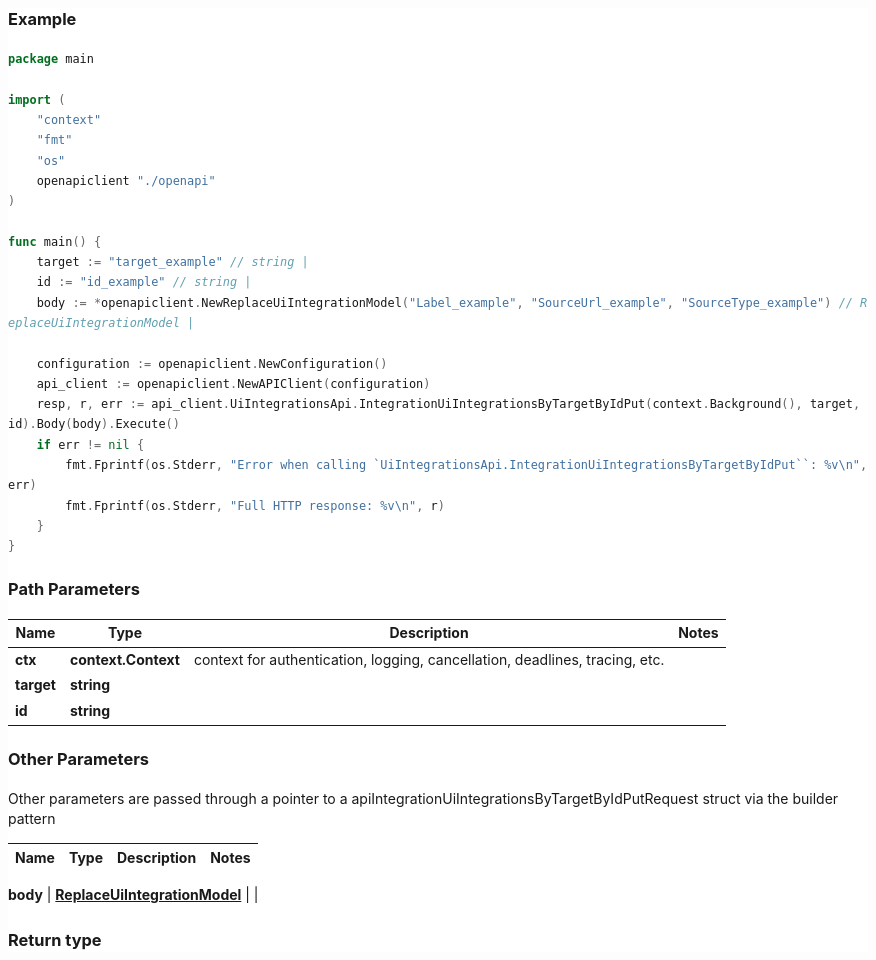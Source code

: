 
### Example

```go
package main

import (
    "context"
    "fmt"
    "os"
    openapiclient "./openapi"
)

func main() {
    target := "target_example" // string | 
    id := "id_example" // string | 
    body := *openapiclient.NewReplaceUiIntegrationModel("Label_example", "SourceUrl_example", "SourceType_example") // ReplaceUiIntegrationModel | 

    configuration := openapiclient.NewConfiguration()
    api_client := openapiclient.NewAPIClient(configuration)
    resp, r, err := api_client.UiIntegrationsApi.IntegrationUiIntegrationsByTargetByIdPut(context.Background(), target, id).Body(body).Execute()
    if err != nil {
        fmt.Fprintf(os.Stderr, "Error when calling `UiIntegrationsApi.IntegrationUiIntegrationsByTargetByIdPut``: %v\n", err)
        fmt.Fprintf(os.Stderr, "Full HTTP response: %v\n", r)
    }
}
```

### Path Parameters


Name | Type | Description  | Notes
------------- | ------------- | ------------- | -------------
**ctx** | **context.Context** | context for authentication, logging, cancellation, deadlines, tracing, etc.
**target** | **string** |  | 
**id** | **string** |  | 

### Other Parameters

Other parameters are passed through a pointer to a apiIntegrationUiIntegrationsByTargetByIdPutRequest struct via the builder pattern


Name | Type | Description  | Notes
------------- | ------------- | ------------- | -------------


 **body** | [**ReplaceUiIntegrationModel**](ReplaceUiIntegrationModel.md) |  | 

### Return type

